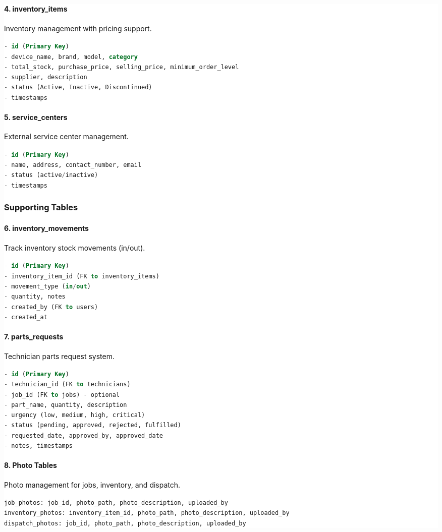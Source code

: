 #### **4. inventory_items**
Inventory management with pricing support.
```sql
- id (Primary Key)
- device_name, brand, model, category
- total_stock, purchase_price, selling_price, minimum_order_level
- supplier, description
- status (Active, Inactive, Discontinued)
- timestamps
```

#### **5. service_centers**
External service center management.
```sql
- id (Primary Key)
- name, address, contact_number, email
- status (active/inactive)
- timestamps
```

### **Supporting Tables**

#### **6. inventory_movements**
Track inventory stock movements (in/out).
```sql
- id (Primary Key)
- inventory_item_id (FK to inventory_items)
- movement_type (in/out)
- quantity, notes
- created_by (FK to users)
- created_at
```

#### **7. parts_requests**
Technician parts request system.
```sql
- id (Primary Key)
- technician_id (FK to technicians)
- job_id (FK to jobs) - optional
- part_name, quantity, description
- urgency (low, medium, high, critical)
- status (pending, approved, rejected, fulfilled)
- requested_date, approved_by, approved_date
- notes, timestamps
```

#### **8. Photo Tables**
Photo management for jobs, inventory, and dispatch.
```sql
job_photos: job_id, photo_path, photo_description, uploaded_by
inventory_photos: inventory_item_id, photo_path, photo_description, uploaded_by
dispatch_photos: job_id, photo_path, photo_description, uploaded_by
```
